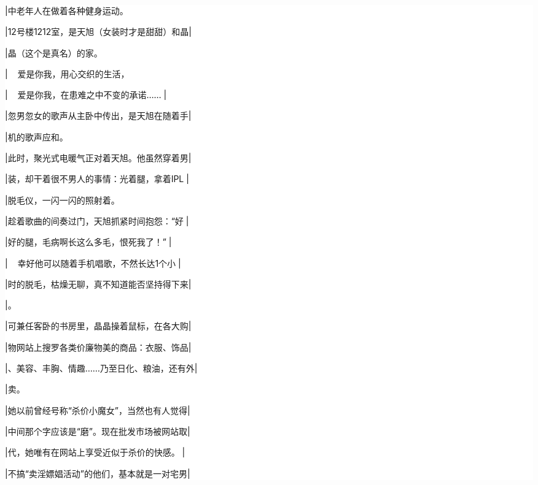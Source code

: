 |中老年人在做着各种健身运动。

|12号楼1212室，是天旭（女装时才是甜甜）和晶|

|晶（这个是真名）的家。

|    爱是你我，用心交织的生活，

|    爱是你我，在患难之中不变的承诺…… |

|忽男忽女的歌声从主卧中传出，是天旭在随着手|

|机的歌声应和。

|此时，聚光式电暖气正对着天旭。他虽然穿着男|

|装，却干着很不男人的事情：光着腿，拿着IPL |

|脱毛仪，一闪一闪的照射着。

|趁着歌曲的间奏过门，天旭抓紧时间抱怨：“好 |

|好的腿，毛病啊长这么多毛，恨死我了！” |

|    幸好他可以随着手机唱歌，不然长达1个小 |

|时的脱毛，枯燥无聊，真不知道能否坚持得下来|

|。

|可兼任客卧的书房里，晶晶操着鼠标，在各大购|

|物网站上搜罗各类价廉物美的商品：衣服、饰品|

|、美容、丰胸、情趣……乃至日化、粮油，还有外|

|卖。

|她以前曾经号称“杀价小魔女”，当然也有人觉得|

|中间那个字应该是“磨”。现在批发市场被网站取|

|代，她唯有在网站上享受近似于杀价的快感。 |

|不搞“卖淫嫖娼活动”的他们，基本就是一对宅男|

